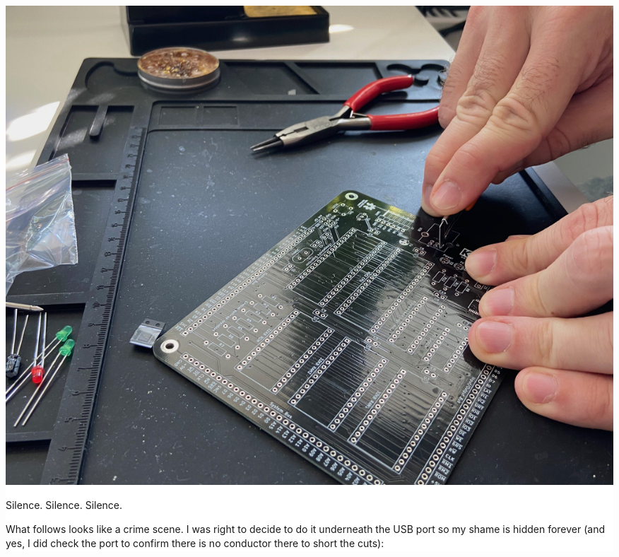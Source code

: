 ![11_cut_3](Images/11_cut_3.jpeg)

Silence. Silence. Silence.

What follows looks like a crime scene. I was right to decide to do it underneath the USB port so my shame is hidden forever (and yes, I did check the port to confirm there is no conductor there to short the cuts):
